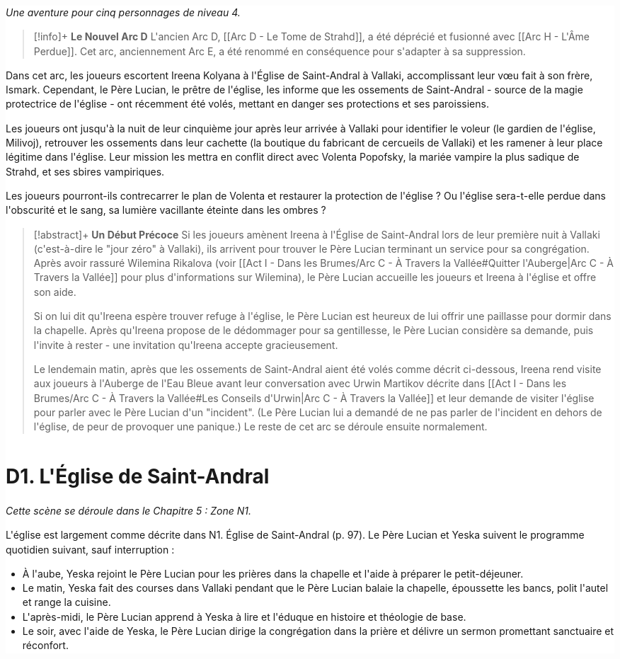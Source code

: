 _Une aventure pour cinq personnages de niveau 4._

> [!info]+ **Le Nouvel Arc D** 
> L'ancien Arc D, [[Arc D - Le Tome de Strahd]], a été déprécié et fusionné avec [[Arc H - L'Âme Perdue]]. Cet arc, anciennement Arc E, a été renommé en conséquence pour s'adapter à sa suppression.

Dans cet arc, les joueurs escortent Ireena Kolyana à l'Église de Saint-Andral à Vallaki, accomplissant leur vœu fait à son frère, Ismark. Cependant, le Père Lucian, le prêtre de l'église, les informe que les ossements de Saint-Andral - source de la magie protectrice de l'église - ont récemment été volés, mettant en danger ses protections et ses paroissiens.

Les joueurs ont jusqu'à la nuit de leur cinquième jour après leur arrivée à Vallaki pour identifier le voleur (le gardien de l'église, Milivoj), retrouver les ossements dans leur cachette (la boutique du fabricant de cercueils de Vallaki) et les ramener à leur place légitime dans l'église. Leur mission les mettra en conflit direct avec Volenta Popofsky, la mariée vampire la plus sadique de Strahd, et ses sbires vampiriques.

Les joueurs pourront-ils contrecarrer le plan de Volenta et restaurer la protection de l'église ? Ou l'église sera-t-elle perdue dans l'obscurité et le sang, sa lumière vacillante éteinte dans les ombres ?

> [!abstract]+ **Un Début Précoce** 
> Si les joueurs amènent Ireena à l'Église de Saint-Andral lors de leur première nuit à Vallaki (c'est-à-dire le "jour zéro" à Vallaki), ils arrivent pour trouver le Père Lucian terminant un service pour sa congrégation. Après avoir rassuré Wilemina Rikalova (voir [[Act I - Dans les Brumes/Arc C - À Travers la Vallée#Quitter l'Auberge|Arc C - À Travers la Vallée]] pour plus d'informations sur Wilemina), le Père Lucian accueille les joueurs et Ireena à l'église et offre son aide.
> 
> Si on lui dit qu'Ireena espère trouver refuge à l'église, le Père Lucian est heureux de lui offrir une paillasse pour dormir dans la chapelle. Après qu'Ireena propose de le dédommager pour sa gentillesse, le Père Lucian considère sa demande, puis l'invite à rester - une invitation qu'Ireena accepte gracieusement.
> 
> Le lendemain matin, après que les ossements de Saint-Andral aient été volés comme décrit ci-dessous, Ireena rend visite aux joueurs à l'Auberge de l'Eau Bleue avant leur conversation avec Urwin Martikov décrite dans [[Act I - Dans les Brumes/Arc C - À Travers la Vallée#Les Conseils d'Urwin|Arc C - À Travers la Vallée]] et leur demande de visiter l'église pour parler avec le Père Lucian d'un "incident". (Le Père Lucian lui a demandé de ne pas parler de l'incident en dehors de l'église, de peur de provoquer une panique.) Le reste de cet arc se déroule ensuite normalement.

# D1. L'Église de Saint-Andral

<span class="citation"><em>Cette scène se déroule dans le Chapitre 5 : Zone N1.</em></span>

L'église est largement comme décrite dans <span class="citation">N1. Église de Saint-Andral (p. 97)</span>. Le Père Lucian et Yeska suivent le programme quotidien suivant, sauf interruption :

- À l'aube, Yeska rejoint le Père Lucian pour les prières dans la chapelle et l'aide à préparer le petit-déjeuner.
- Le matin, Yeska fait des courses dans Vallaki pendant que le Père Lucian balaie la chapelle, époussette les bancs, polit l'autel et range la cuisine.
- L'après-midi, le Père Lucian apprend à Yeska à lire et l'éduque en histoire et théologie de base.
- Le soir, avec l'aide de Yeska, le Père Lucian dirige la congrégation dans la prière et délivre un sermon promettant sanctuaire et réconfort.
